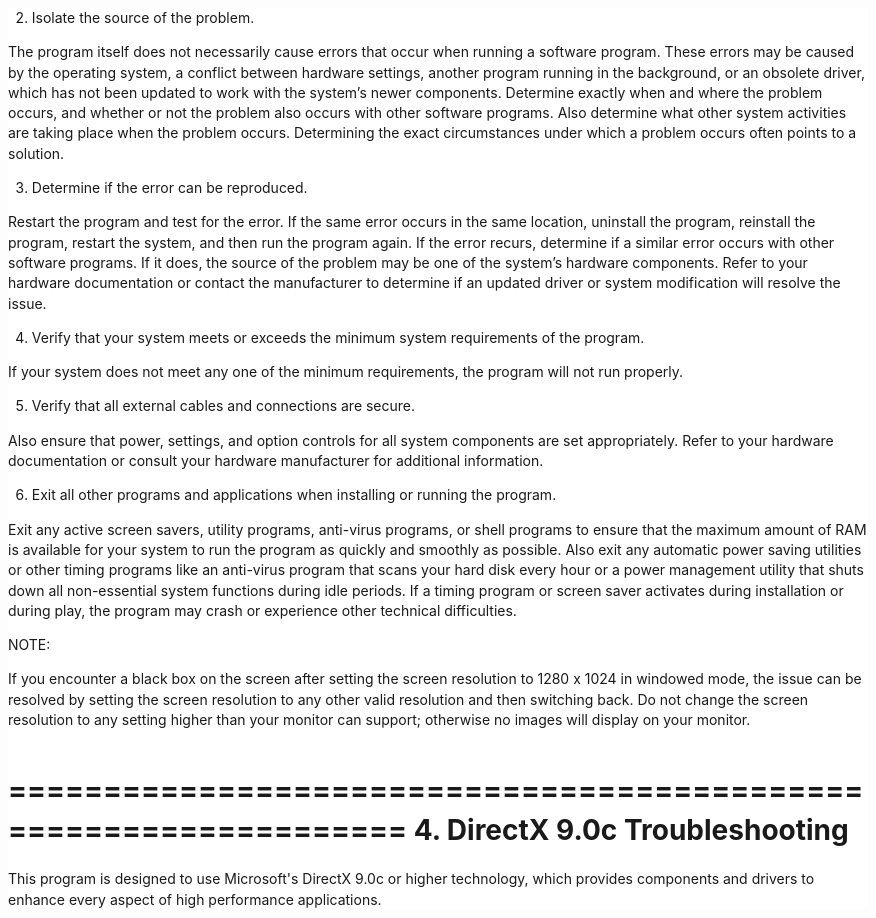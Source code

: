 
2.  Isolate the source of the problem.

The program itself does not necessarily cause errors that occur when running a software program. These errors may be caused by the operating system, a conflict between hardware settings, another program running in the background, or an obsolete driver, which has not been updated to work with the system’s newer components. Determine exactly when and where the problem occurs, and whether or not the problem also occurs with other software programs. Also determine what other system activities are taking place when the problem occurs. Determining the exact circumstances under which a problem occurs often points to a solution.


3.  Determine if the error can be reproduced.

Restart the program and test for the error. If the same error occurs in the same location, uninstall the program, reinstall the program, restart the system, and then run the program again. If the error recurs, determine if a similar error occurs with other software programs. If it does, the source of the problem may be one of the system’s hardware components. Refer to your hardware documentation or contact the manufacturer to determine if an updated driver or system modification will resolve the issue.


4.  Verify that your system meets or exceeds the minimum system requirements of the program. 

If your system does not meet any one of the minimum requirements, the program will not run properly.


5.  Verify that all external cables and connections are secure. 

Also ensure that power, settings, and option controls for all system components are set appropriately. Refer to your hardware documentation or consult your hardware manufacturer for additional information.


6.  Exit all other programs and applications when installing or running the program.

Exit any active screen savers, utility programs, anti-virus programs, or shell programs to ensure that the maximum amount of RAM is available for your system to run the program as quickly and smoothly as possible. Also exit any automatic power saving
utilities or other timing programs like an anti-virus program that scans your hard disk every hour or a power management utility that shuts down all non-essential system functions during idle periods. If a timing program or screen saver activates during installation or during play, the program may crash or experience other technical
difficulties.

NOTE:

If you encounter a black box on the screen after setting the screen resolution to 1280 x 1024 in windowed mode, the issue can be resolved by setting the screen resolution to any other valid resolution and then switching back. 
Do not change the screen resolution to any setting higher than your monitor can support; otherwise no images will display on your monitor. 

==================================================================
4. DirectX 9.0c Troubleshooting
==================================================================

This program is designed to use Microsoft's DirectX 9.0c or higher technology, which provides components and drivers to enhance every aspect of high performance applications.
